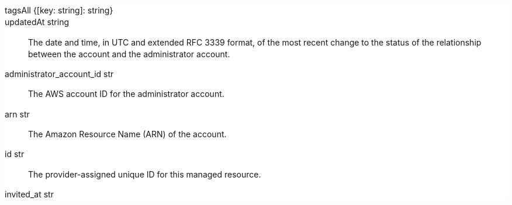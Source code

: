 </dd><dt class="property-"
            title="">
        <span id="tagsall_nodejs">
<a data-swiftype-name="resource-property" data-swiftype-type="text" href="#tagsall_nodejs" style="color: inherit; text-decoration: inherit;">tags<wbr>All</a>
</span>
        <span class="property-indicator"></span>
        <span class="property-type">{[key: string]: string}</span>
    </dt>
    <dd></dd><dt class="property-"
            title="">
        <span id="updatedat_nodejs">
<a data-swiftype-name="resource-property" data-swiftype-type="text" href="#updatedat_nodejs" style="color: inherit; text-decoration: inherit;">updated<wbr>At</a>
</span>
        <span class="property-indicator"></span>
        <span class="property-type">string</span>
    </dt>
    <dd><p>The date and time, in UTC and extended RFC 3339 format, of the most recent change to the status of the relationship between the account and the administrator account.</p>
</dd></dl>
</pulumi-choosable>
</div>

<div>
<pulumi-choosable type="language" values="python">
<dl class="resources-properties"><dt class="property-"
            title="">
        <span id="administrator_account_id_python">
<a data-swiftype-name="resource-property" data-swiftype-type="text" href="#administrator_account_id_python" style="color: inherit; text-decoration: inherit;">administrator_<wbr>account_<wbr>id</a>
</span>
        <span class="property-indicator"></span>
        <span class="property-type">str</span>
    </dt>
    <dd><p>The AWS account ID for the administrator account.</p>
</dd><dt class="property-"
            title="">
        <span id="arn_python">
<a data-swiftype-name="resource-property" data-swiftype-type="text" href="#arn_python" style="color: inherit; text-decoration: inherit;">arn</a>
</span>
        <span class="property-indicator"></span>
        <span class="property-type">str</span>
    </dt>
    <dd><p>The Amazon Resource Name (ARN) of the account.</p>
</dd><dt class="property-"
            title="">
        <span id="id_python">
<a data-swiftype-name="resource-property" data-swiftype-type="text" href="#id_python" style="color: inherit; text-decoration: inherit;">id</a>
</span>
        <span class="property-indicator"></span>
        <span class="property-type">str</span>
    </dt>
    <dd><p>The provider-assigned unique ID for this managed resource.</p>
</dd><dt class="property-"
            title="">
        <span id="invited_at_python">
<a data-swiftype-name="resource-property" data-swiftype-type="text" href="#invited_at_python" style="color: inherit; text-decoration: inherit;">invited_<wbr>at</a>
</span>
        <span class="property-indicator"></span>
        <span class="property-type">str</span>